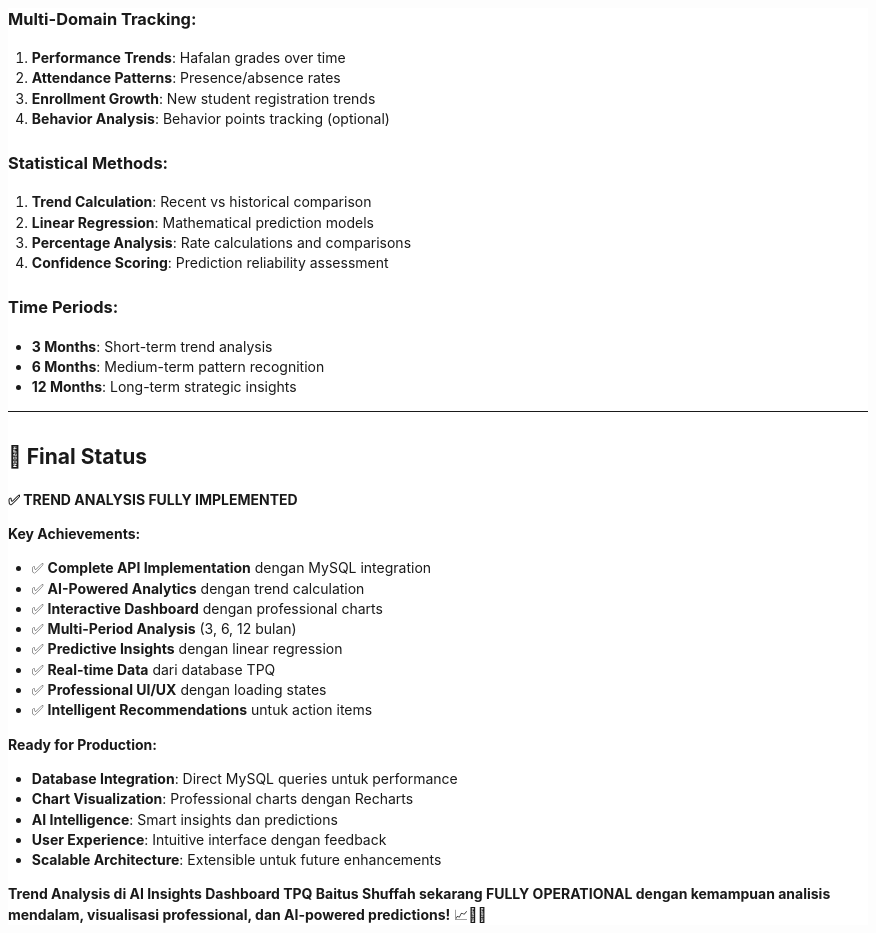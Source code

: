 ### **Multi-Domain Tracking:**

1. **Performance Trends**: Hafalan grades over time
2. **Attendance Patterns**: Presence/absence rates
3. **Enrollment Growth**: New student registration trends
4. **Behavior Analysis**: Behavior points tracking (optional)

### **Statistical Methods:**

1. **Trend Calculation**: Recent vs historical comparison
2. **Linear Regression**: Mathematical prediction models
3. **Percentage Analysis**: Rate calculations and comparisons
4. **Confidence Scoring**: Prediction reliability assessment

### **Time Periods:**

- **3 Months**: Short-term trend analysis
- **6 Months**: Medium-term pattern recognition
- **12 Months**: Long-term strategic insights

---

## 🎉 Final Status

**✅ TREND ANALYSIS FULLY IMPLEMENTED**

**Key Achievements:**

- ✅ **Complete API Implementation** dengan MySQL integration
- ✅ **AI-Powered Analytics** dengan trend calculation
- ✅ **Interactive Dashboard** dengan professional charts
- ✅ **Multi-Period Analysis** (3, 6, 12 bulan)
- ✅ **Predictive Insights** dengan linear regression
- ✅ **Real-time Data** dari database TPQ
- ✅ **Professional UI/UX** dengan loading states
- ✅ **Intelligent Recommendations** untuk action items

**Ready for Production:**

- **Database Integration**: Direct MySQL queries untuk performance
- **Chart Visualization**: Professional charts dengan Recharts
- **AI Intelligence**: Smart insights dan predictions
- **User Experience**: Intuitive interface dengan feedback
- **Scalable Architecture**: Extensible untuk future enhancements

**Trend Analysis di AI Insights Dashboard TPQ Baitus Shuffah sekarang FULLY OPERATIONAL dengan kemampuan analisis mendalam, visualisasi professional, dan AI-powered predictions!** 📈🧠✨
